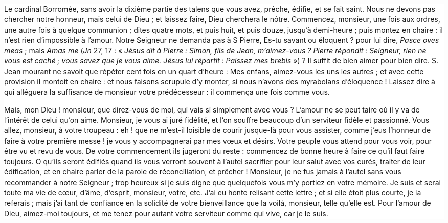 Le cardinal Borromée, sans avoir la dixième partie des talens que vous avez, prêche, édifie, et se fait saint. Nous ne devons pas chercher notre honneur, mais celui de Dieu ; et laissez faire, Dieu cherchera le nôtre. Commencez, monsieur, une fois aux ordres, une autre fois à quelque communion ; dites quatre mots, et puis huit, et puis douze, jusqu’à demi-heure ; puis montez en chaire : il n’est rien d’impossible à l’amour. Notre Seigneur ne demanda pas à S Pierre, Es-tu savant ou éloquent ? pour lui dire, *Pasce oves meas* ; mais *Amas me* (*Jn* 27, 17 : « *Jésus dit à Pierre : Simon, fils de Jean, m’aimez-vous ? Pierre répondit : Seigneur, rien ne vous est caché ; vous savez que je vous aime. Jésus lui répartit : Paissez mes brebis* ») ? Il suffit de bien aimer pour bien dire. S. Jean mourant ne savoit que répéter cent fois en un quart d’heure : Mes enfans, aimez-vous les uns les autres ; et avec cette provision il montoit en chaire : et nous faisons scrupule d’y monter, si nous n’avons des myrabolans d’éloquence ! Laissez dire à qui alléguera la suffisance de monsieur votre prédécesseur : il commença une fois comme vous.

Mais, mon Dieu ! monsieur, que direz-vous de moi, qui vais si simplement avec vous ? L’amour ne se peut taire où il y va de l’intérêt de celui qu’on aime. Monsieur, je vous ai juré fidélité, et l’on souffre beaucoup d’un serviteur fidèle et passionné. Vous allez, monsieur, à votre troupeau : eh ! que ne m’est-il loisible de courir jusque-là pour vous assister, comme j’eus l’honneur de faire à votre première messe ! je vous y accompagnerai par mes vœux et désirs. Votre peuple vous attend pour vous voir, pour être vu et revu de vous. De votre commencement ils jugeront du reste : commencez de bonne heure à faire ce qu’il faut faire toujours. O qu’ils seront édifiés quand ils vous verront souvent à l’autel sacrifier pour leur salut avec vos curés, traiter de leur édification, et en chaire parler de la parole de réconciliation, et prêcher ! Monsieur, je ne fus jamais à l’autel sans vous recommander à notre Seigneur ; trop heureux si je suis digne que quelquefois vous m’y portiez en votre mémoire. Je suis et serai toute ma vie de cœur, d’âme, d’esprit, monsieur, votre, etc. J’ai eu honte relisant cette lettre ; et si elle étoit plus courte, je la referais ; mais j’ai tant de confiance en la solidité de votre bienveillance que la voilà, monsieur, telle qu’elle est. Pour l’amour de Dieu, aimez-moi toujours, et me tenez pour autant votre serviteur comme qui vive, car je le suis.
